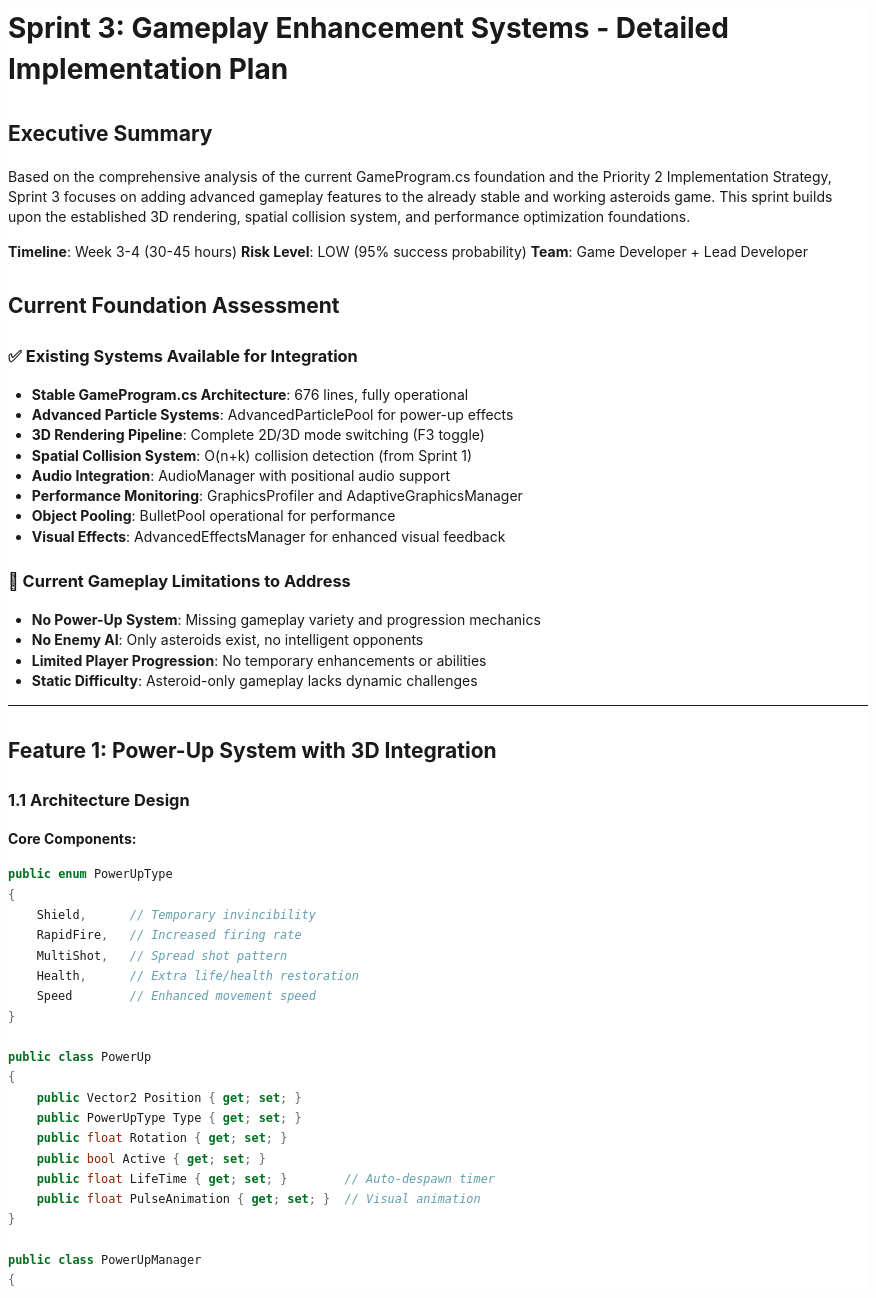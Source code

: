 # Sprint 3: Gameplay Enhancement Systems - Detailed Implementation Plan

## Executive Summary

Based on the comprehensive analysis of the current GameProgram.cs foundation and the Priority 2 Implementation Strategy, Sprint 3 focuses on adding advanced gameplay features to the already stable and working asteroids game. This sprint builds upon the established 3D rendering, spatial collision system, and performance optimization foundations.

**Timeline**: Week 3-4 (30-45 hours)
**Risk Level**: LOW (95% success probability)
**Team**: Game Developer + Lead Developer

## Current Foundation Assessment

### ✅ Existing Systems Available for Integration
- **Stable GameProgram.cs Architecture**: 676 lines, fully operational
- **Advanced Particle Systems**: AdvancedParticlePool for power-up effects
- **3D Rendering Pipeline**: Complete 2D/3D mode switching (F3 toggle)
- **Spatial Collision System**: O(n+k) collision detection (from Sprint 1)
- **Audio Integration**: AudioManager with positional audio support
- **Performance Monitoring**: GraphicsProfiler and AdaptiveGraphicsManager
- **Object Pooling**: BulletPool operational for performance
- **Visual Effects**: AdvancedEffectsManager for enhanced visual feedback

### 🎯 Current Gameplay Limitations to Address
- **No Power-Up System**: Missing gameplay variety and progression mechanics
- **No Enemy AI**: Only asteroids exist, no intelligent opponents
- **Limited Player Progression**: No temporary enhancements or abilities
- **Static Difficulty**: Asteroid-only gameplay lacks dynamic challenges

---

## Feature 1: Power-Up System with 3D Integration

### 1.1 Architecture Design

**Core Components:**
```csharp
public enum PowerUpType 
{ 
    Shield,      // Temporary invincibility
    RapidFire,   // Increased firing rate
    MultiShot,   // Spread shot pattern
    Health,      // Extra life/health restoration
    Speed        // Enhanced movement speed
}

public class PowerUp
{
    public Vector2 Position { get; set; }
    public PowerUpType Type { get; set; }
    public float Rotation { get; set; }
    public bool Active { get; set; }
    public float LifeTime { get; set; }        // Auto-despawn timer
    public float PulseAnimation { get; set; }  // Visual animation
}

public class PowerUpManager
{
```